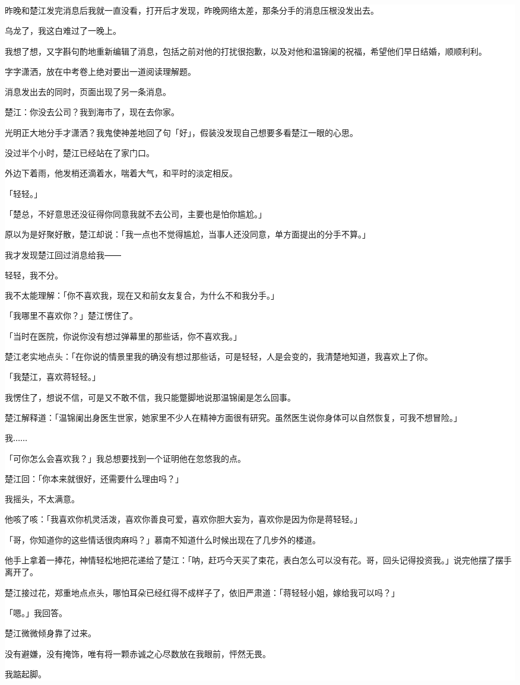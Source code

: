 昨晚和楚江发完消息后我就一直没看，打开后才发现，昨晚网络太差，那条分手的消息压根没发出去。

乌龙了，我这白难过了一晚上。

我想了想，又字斟句酌地重新编辑了消息，包括之前对他的打扰很抱歉，以及对他和温锦阑的祝福，希望他们早日结婚，顺顺利利。

字字潇洒，放在中考卷上绝对要出一道阅读理解题。

消息发出去的同时，页面出现了另一条消息。

楚江：你没去公司？我到海市了，现在去你家。

光明正大地分手才潇洒？我鬼使神差地回了句「好」，假装没发现自己想要多看楚江一眼的心思。

没过半个小时，楚江已经站在了家门口。

外边下着雨，他发梢还滴着水，喘着大气，和平时的淡定相反。

「轻轻。」

「楚总，不好意思还没征得你同意我就不去公司，主要也是怕你尴尬。」

原以为是好聚好散，楚江却说：「我一点也不觉得尴尬，当事人还没同意，单方面提出的分手不算。」

我才发现楚江回过消息给我——

轻轻，我不分。

我不太能理解：「你不喜欢我，现在又和前女友复合，为什么不和我分手。」

「我哪里不喜欢你？」楚江愣住了。

「当时在医院，你说你没有想过弹幕里的那些话，你不喜欢我。」

楚江老实地点头：「在你说的情景里我的确没有想过那些话，可是轻轻，人是会变的，我清楚地知道，我喜欢上了你。

「我楚江，喜欢蒋轻轻。」

我愣住了，想说不信，可是又不敢不信，我只能蹩脚地说那温锦阑是怎么回事。

楚江解释道：「温锦阑出身医生世家，她家里不少人在精神方面很有研究。虽然医生说你身体可以自然恢复，可我不想冒险。」

我……

「可你怎么会喜欢我？」我总想要找到一个证明他在忽悠我的点。

楚江回：「你本来就很好，还需要什么理由吗？」

我摇头，不太满意。

他咳了咳：「我喜欢你机灵活泼，喜欢你善良可爱，喜欢你胆大妄为，喜欢你是因为你是蒋轻轻。」

「哥，你知道你的这些情话很肉麻吗？」慕南不知道什么时候出现在了几步外的楼道。

他手上拿着一捧花，神情轻松地把花递给了楚江：「呐，赶巧今天买了束花，表白怎么可以没有花。哥，回头记得投资我。」说完他摆了摆手离开了。

楚江接过花，郑重地点点头，哪怕耳朵已经红得不成样子了，依旧严肃道：「蒋轻轻小姐，嫁给我可以吗？」

「嗯。」我回答。

楚江微微倾身靠了过来。

没有避嫌，没有掩饰，唯有将一颗赤诚之心尽数放在我眼前，怦然无畏。

我踮起脚。
